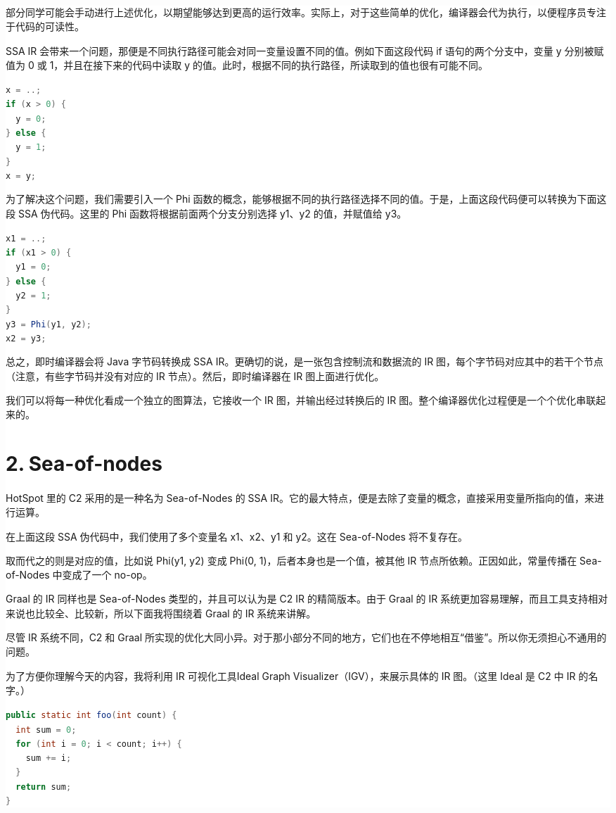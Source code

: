 部分同学可能会手动进行上述优化，以期望能够达到更高的运行效率。实际上，对于这些简单的优化，编译器会代为执行，以便程序员专注于代码的可读性。

SSA IR 会带来一个问题，那便是不同执行路径可能会对同一变量设置不同的值。例如下面这段代码 if 语句的两个分支中，变量 y 分别被赋值为 0 或 1，并且在接下来的代码中读取 y 的值。此时，根据不同的执行路径，所读取到的值也很有可能不同。

```java
x = ..;
if (x > 0) {
  y = 0;
} else {
  y = 1;
}
x = y;
```

为了解决这个问题，我们需要引入一个 Phi 函数的概念，能够根据不同的执行路径选择不同的值。于是，上面这段代码便可以转换为下面这段 SSA 伪代码。这里的 Phi 函数将根据前面两个分支分别选择 y1、y2 的值，并赋值给 y3。

```java
x1 = ..;
if (x1 > 0) {
  y1 = 0;
} else {
  y2 = 1;
}
y3 = Phi(y1, y2);
x2 = y3;
```

总之，即时编译器会将 Java 字节码转换成 SSA IR。更确切的说，是一张包含控制流和数据流的 IR 图，每个字节码对应其中的若干个节点（注意，有些字节码并没有对应的 IR 节点）。然后，即时编译器在 IR 图上面进行优化。

我们可以将每一种优化看成一个独立的图算法，它接收一个 IR 图，并输出经过转换后的 IR 图。整个编译器优化过程便是一个个优化串联起来的。

# 2. Sea-of-nodes
HotSpot 里的 C2 采用的是一种名为 Sea-of-Nodes 的 SSA IR。它的最大特点，便是去除了变量的概念，直接采用变量所指向的值，来进行运算。

在上面这段 SSA 伪代码中，我们使用了多个变量名 x1、x2、y1 和 y2。这在 Sea-of-Nodes 将不复存在。

取而代之的则是对应的值，比如说 Phi(y1, y2) 变成 Phi(0, 1)，后者本身也是一个值，被其他 IR 节点所依赖。正因如此，常量传播在 Sea-of-Nodes 中变成了一个 no-op。

Graal 的 IR 同样也是 Sea-of-Nodes 类型的，并且可以认为是 C2 IR 的精简版本。由于 Graal 的 IR 系统更加容易理解，而且工具支持相对来说也比较全、比较新，所以下面我将围绕着 Graal 的 IR 系统来讲解。

尽管 IR 系统不同，C2 和 Graal 所实现的优化大同小异。对于那小部分不同的地方，它们也在不停地相互“借鉴”。所以你无须担心不通用的问题。

为了方便你理解今天的内容，我将利用 IR 可视化工具Ideal Graph Visualizer（IGV），来展示具体的 IR 图。（这里 Ideal 是 C2 中 IR 的名字。）

```java
public static int foo(int count) {
  int sum = 0;
  for (int i = 0; i < count; i++) {
    sum += i;
  }
  return sum;
}
```

